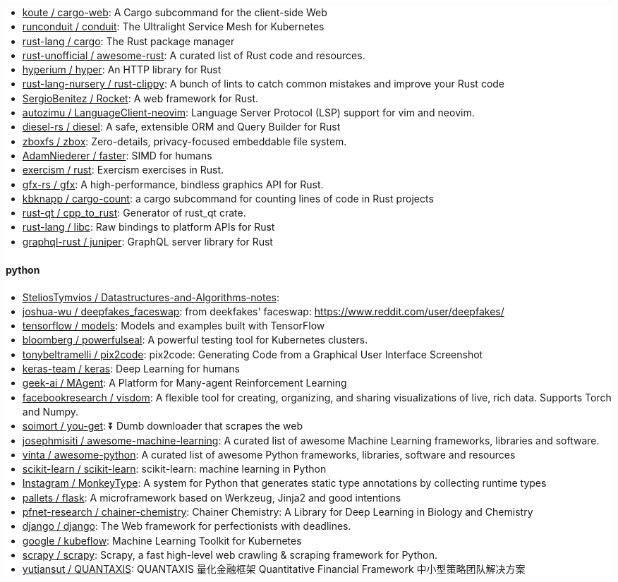 * [koute / cargo-web](https://github.com/koute/cargo-web): A Cargo subcommand for the client-side Web
* [runconduit / conduit](https://github.com/runconduit/conduit): The Ultralight Service Mesh for Kubernetes
* [rust-lang / cargo](https://github.com/rust-lang/cargo): The Rust package manager
* [rust-unofficial / awesome-rust](https://github.com/rust-unofficial/awesome-rust): A curated list of Rust code and resources.
* [hyperium / hyper](https://github.com/hyperium/hyper): An HTTP library for Rust
* [rust-lang-nursery / rust-clippy](https://github.com/rust-lang-nursery/rust-clippy): A bunch of lints to catch common mistakes and improve your Rust code
* [SergioBenitez / Rocket](https://github.com/SergioBenitez/Rocket): A web framework for Rust.
* [autozimu / LanguageClient-neovim](https://github.com/autozimu/LanguageClient-neovim): Language Server Protocol (LSP) support for vim and neovim.
* [diesel-rs / diesel](https://github.com/diesel-rs/diesel): A safe, extensible ORM and Query Builder for Rust
* [zboxfs / zbox](https://github.com/zboxfs/zbox): Zero-details, privacy-focused embeddable file system.
* [AdamNiederer / faster](https://github.com/AdamNiederer/faster): SIMD for humans
* [exercism / rust](https://github.com/exercism/rust): Exercism exercises in Rust.
* [gfx-rs / gfx](https://github.com/gfx-rs/gfx): A high-performance, bindless graphics API for Rust.
* [kbknapp / cargo-count](https://github.com/kbknapp/cargo-count): a cargo subcommand for counting lines of code in Rust projects
* [rust-qt / cpp_to_rust](https://github.com/rust-qt/cpp_to_rust): Generator of rust_qt crate.
* [rust-lang / libc](https://github.com/rust-lang/libc): Raw bindings to platform APIs for Rust
* [graphql-rust / juniper](https://github.com/graphql-rust/juniper): GraphQL server library for Rust

#### python
* [SteliosTymvios / Datastructures-and-Algorithms-notes](https://github.com/SteliosTymvios/Datastructures-and-Algorithms-notes): 
* [joshua-wu / deepfakes_faceswap](https://github.com/joshua-wu/deepfakes_faceswap): from deekfakes' faceswap: https://www.reddit.com/user/deepfakes/
* [tensorflow / models](https://github.com/tensorflow/models): Models and examples built with TensorFlow
* [bloomberg / powerfulseal](https://github.com/bloomberg/powerfulseal): A powerful testing tool for Kubernetes clusters.
* [tonybeltramelli / pix2code](https://github.com/tonybeltramelli/pix2code): pix2code: Generating Code from a Graphical User Interface Screenshot
* [keras-team / keras](https://github.com/keras-team/keras): Deep Learning for humans
* [geek-ai / MAgent](https://github.com/geek-ai/MAgent): A Platform for Many-agent Reinforcement Learning
* [facebookresearch / visdom](https://github.com/facebookresearch/visdom): A flexible tool for creating, organizing, and sharing visualizations of live, rich data. Supports Torch and Numpy.
* [soimort / you-get](https://github.com/soimort/you-get): ⏬ Dumb downloader that scrapes the web
* [josephmisiti / awesome-machine-learning](https://github.com/josephmisiti/awesome-machine-learning): A curated list of awesome Machine Learning frameworks, libraries and software.
* [vinta / awesome-python](https://github.com/vinta/awesome-python): A curated list of awesome Python frameworks, libraries, software and resources
* [scikit-learn / scikit-learn](https://github.com/scikit-learn/scikit-learn): scikit-learn: machine learning in Python
* [Instagram / MonkeyType](https://github.com/Instagram/MonkeyType): A system for Python that generates static type annotations by collecting runtime types
* [pallets / flask](https://github.com/pallets/flask): A microframework based on Werkzeug, Jinja2 and good intentions
* [pfnet-research / chainer-chemistry](https://github.com/pfnet-research/chainer-chemistry): Chainer Chemistry: A Library for Deep Learning in Biology and Chemistry
* [django / django](https://github.com/django/django): The Web framework for perfectionists with deadlines.
* [google / kubeflow](https://github.com/google/kubeflow): Machine Learning Toolkit for Kubernetes
* [scrapy / scrapy](https://github.com/scrapy/scrapy): Scrapy, a fast high-level web crawling & scraping framework for Python.
* [yutiansut / QUANTAXIS](https://github.com/yutiansut/QUANTAXIS): QUANTAXIS 量化金融框架 Quantitative Financial Framework 中小型策略团队解决方案